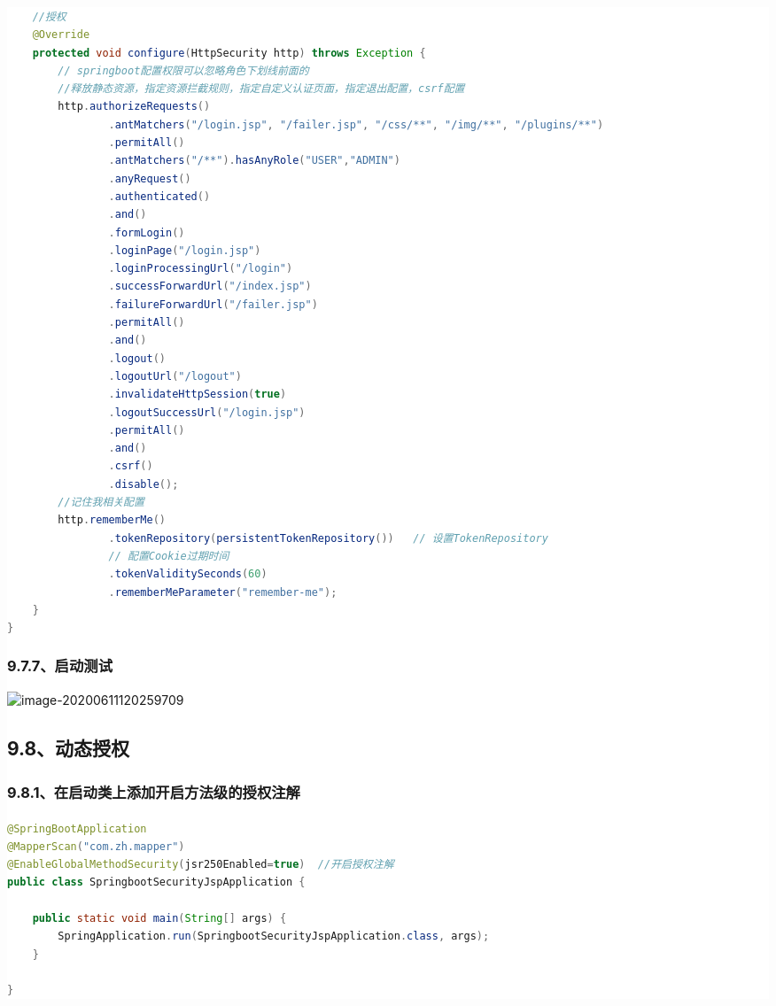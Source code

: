```java
    //授权
    @Override
    protected void configure(HttpSecurity http) throws Exception {
        // springboot配置权限可以忽略角色下划线前面的
        //释放静态资源，指定资源拦截规则，指定自定义认证页面，指定退出配置，csrf配置
        http.authorizeRequests()
                .antMatchers("/login.jsp", "/failer.jsp", "/css/**", "/img/**", "/plugins/**")
                .permitAll()
                .antMatchers("/**").hasAnyRole("USER","ADMIN")
                .anyRequest()
                .authenticated()
                .and()
                .formLogin()
                .loginPage("/login.jsp")
                .loginProcessingUrl("/login")
                .successForwardUrl("/index.jsp")
                .failureForwardUrl("/failer.jsp")
                .permitAll()
                .and()
                .logout()
                .logoutUrl("/logout")
                .invalidateHttpSession(true)
                .logoutSuccessUrl("/login.jsp")
                .permitAll()
                .and()
                .csrf()
                .disable();
        //记住我相关配置
        http.rememberMe()
                .tokenRepository(persistentTokenRepository())   // 设置TokenRepository
                // 配置Cookie过期时间
                .tokenValiditySeconds(60)
                .rememberMeParameter("remember-me");
    }
}

```

### 9.7.7、启动测试

![image-20200611120259709](http://image.beloved.ink/Typora/image-20200611120259709.png)

## 9.8、动态授权

### 9.8.1、在启动类上添加开启方法级的授权注解

```java
@SpringBootApplication
@MapperScan("com.zh.mapper")
@EnableGlobalMethodSecurity(jsr250Enabled=true)  //开启授权注解
public class SpringbootSecurityJspApplication {

    public static void main(String[] args) {
        SpringApplication.run(SpringbootSecurityJspApplication.class, args);
    }

}
```
